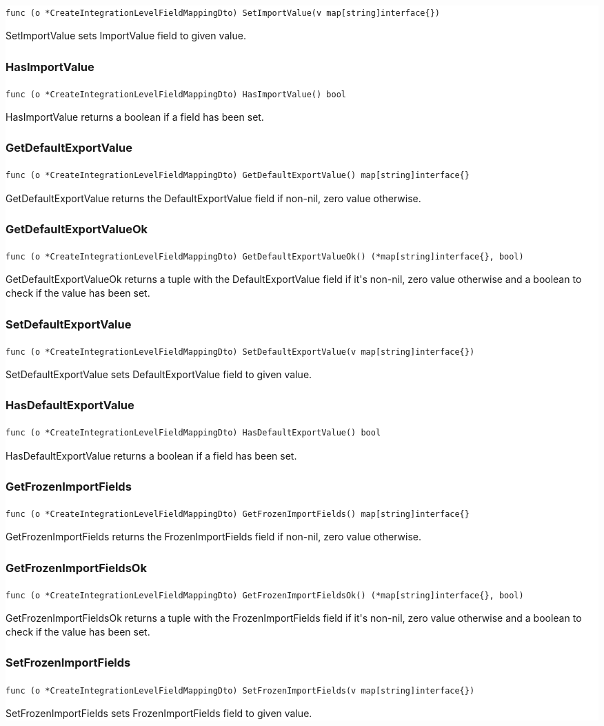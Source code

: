 `func (o *CreateIntegrationLevelFieldMappingDto) SetImportValue(v map[string]interface{})`

SetImportValue sets ImportValue field to given value.

### HasImportValue

`func (o *CreateIntegrationLevelFieldMappingDto) HasImportValue() bool`

HasImportValue returns a boolean if a field has been set.

### GetDefaultExportValue

`func (o *CreateIntegrationLevelFieldMappingDto) GetDefaultExportValue() map[string]interface{}`

GetDefaultExportValue returns the DefaultExportValue field if non-nil, zero value otherwise.

### GetDefaultExportValueOk

`func (o *CreateIntegrationLevelFieldMappingDto) GetDefaultExportValueOk() (*map[string]interface{}, bool)`

GetDefaultExportValueOk returns a tuple with the DefaultExportValue field if it's non-nil, zero value otherwise
and a boolean to check if the value has been set.

### SetDefaultExportValue

`func (o *CreateIntegrationLevelFieldMappingDto) SetDefaultExportValue(v map[string]interface{})`

SetDefaultExportValue sets DefaultExportValue field to given value.

### HasDefaultExportValue

`func (o *CreateIntegrationLevelFieldMappingDto) HasDefaultExportValue() bool`

HasDefaultExportValue returns a boolean if a field has been set.

### GetFrozenImportFields

`func (o *CreateIntegrationLevelFieldMappingDto) GetFrozenImportFields() map[string]interface{}`

GetFrozenImportFields returns the FrozenImportFields field if non-nil, zero value otherwise.

### GetFrozenImportFieldsOk

`func (o *CreateIntegrationLevelFieldMappingDto) GetFrozenImportFieldsOk() (*map[string]interface{}, bool)`

GetFrozenImportFieldsOk returns a tuple with the FrozenImportFields field if it's non-nil, zero value otherwise
and a boolean to check if the value has been set.

### SetFrozenImportFields

`func (o *CreateIntegrationLevelFieldMappingDto) SetFrozenImportFields(v map[string]interface{})`

SetFrozenImportFields sets FrozenImportFields field to given value.
